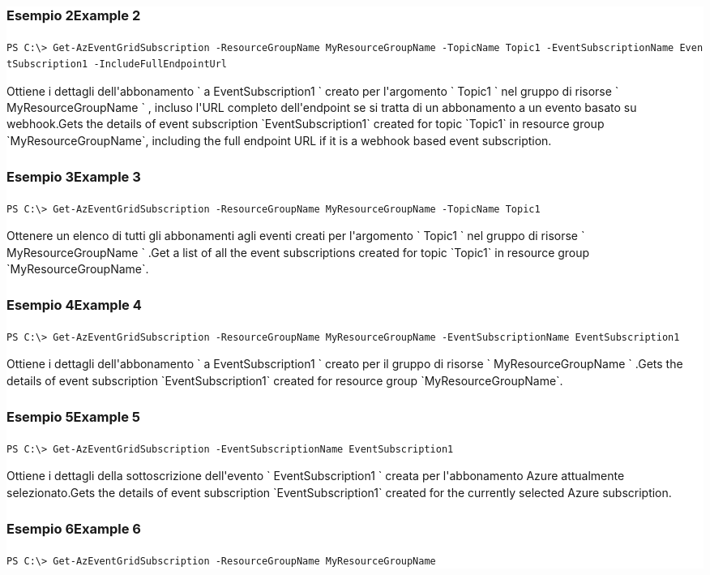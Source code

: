 ### <span data-ttu-id="5f55d-116">Esempio 2</span><span class="sxs-lookup"><span data-stu-id="5f55d-116">Example 2</span></span>
```
PS C:\> Get-AzEventGridSubscription -ResourceGroupName MyResourceGroupName -TopicName Topic1 -EventSubscriptionName EventSubscription1 -IncludeFullEndpointUrl
```

<span data-ttu-id="5f55d-117">Ottiene i dettagli dell'abbonamento \` a EventSubscription1 \` creato per l'argomento \` Topic1 \` nel gruppo di risorse \` MyResourceGroupName \` , incluso l'URL completo dell'endpoint se si tratta di un abbonamento a un evento basato su webhook.</span><span class="sxs-lookup"><span data-stu-id="5f55d-117">Gets the details of event subscription \`EventSubscription1\` created for topic \`Topic1\` in resource group \`MyResourceGroupName\`, including the full endpoint URL if it is a webhook based event subscription.</span></span>

### <span data-ttu-id="5f55d-118">Esempio 3</span><span class="sxs-lookup"><span data-stu-id="5f55d-118">Example 3</span></span>
```
PS C:\> Get-AzEventGridSubscription -ResourceGroupName MyResourceGroupName -TopicName Topic1
```

<span data-ttu-id="5f55d-119">Ottenere un elenco di tutti gli abbonamenti agli eventi creati per l'argomento \` Topic1 \` nel gruppo di risorse \` MyResourceGroupName \` .</span><span class="sxs-lookup"><span data-stu-id="5f55d-119">Get a list of all the event subscriptions created for topic \`Topic1\` in resource group \`MyResourceGroupName\`.</span></span>

### <span data-ttu-id="5f55d-120">Esempio 4</span><span class="sxs-lookup"><span data-stu-id="5f55d-120">Example 4</span></span>
```
PS C:\> Get-AzEventGridSubscription -ResourceGroupName MyResourceGroupName -EventSubscriptionName EventSubscription1
```

<span data-ttu-id="5f55d-121">Ottiene i dettagli dell'abbonamento \` a EventSubscription1 \` creato per il gruppo di risorse \` MyResourceGroupName \` .</span><span class="sxs-lookup"><span data-stu-id="5f55d-121">Gets the details of event subscription \`EventSubscription1\` created for resource group \`MyResourceGroupName\`.</span></span>

### <span data-ttu-id="5f55d-122">Esempio 5</span><span class="sxs-lookup"><span data-stu-id="5f55d-122">Example 5</span></span>
```
PS C:\> Get-AzEventGridSubscription -EventSubscriptionName EventSubscription1
```

<span data-ttu-id="5f55d-123">Ottiene i dettagli della sottoscrizione dell'evento \` EventSubscription1 \` creata per l'abbonamento Azure attualmente selezionato.</span><span class="sxs-lookup"><span data-stu-id="5f55d-123">Gets the details of event subscription \`EventSubscription1\` created for the currently selected Azure subscription.</span></span>

### <span data-ttu-id="5f55d-124">Esempio 6</span><span class="sxs-lookup"><span data-stu-id="5f55d-124">Example 6</span></span>
```
PS C:\> Get-AzEventGridSubscription -ResourceGroupName MyResourceGroupName
```
